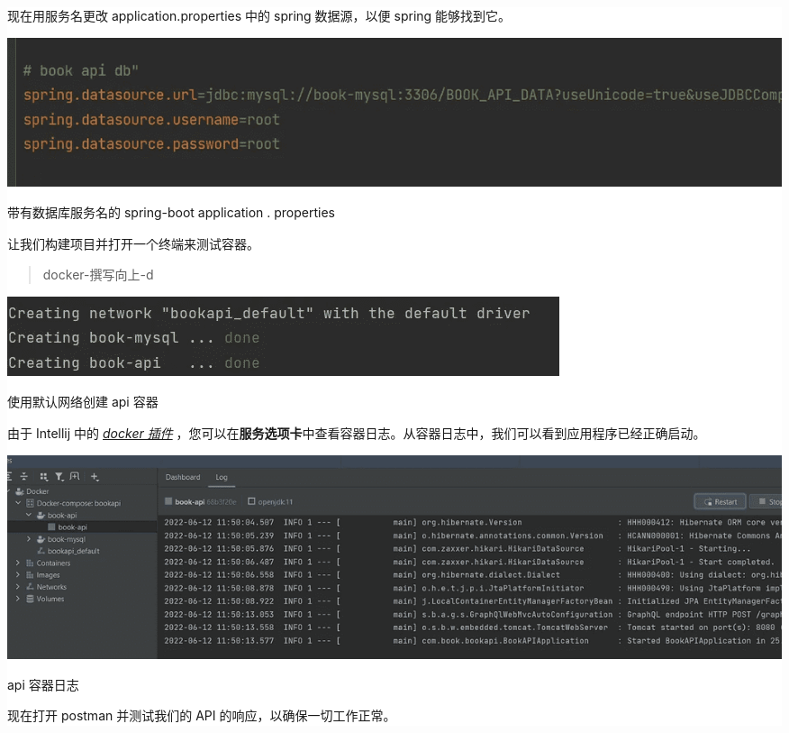 现在用服务名更改 application.properties 中的 spring 数据源，以便 spring 能够找到它。

![](img/09f5a2efa4b593eeb5397daae5ccde97.png)

带有数据库服务名的 spring-boot application . properties

让我们构建项目并打开一个终端来测试容器。

> docker-撰写向上-d

![](img/ec198a7c4f4f965e3185cb702ddb5a1c.png)

使用默认网络创建 api 容器

由于 Intellij 中的 [*docker 插件*](https://www.jetbrains.com/help/idea/docker.html#managing-images) ，您可以在**服务选项卡**中查看容器日志。从容器日志中，我们可以看到应用程序已经正确启动。

![](img/afc8cf3c39fc30f32b94f3b22080fdd3.png)

api 容器日志

现在打开 postman 并测试我们的 API 的响应，以确保一切工作正常。
